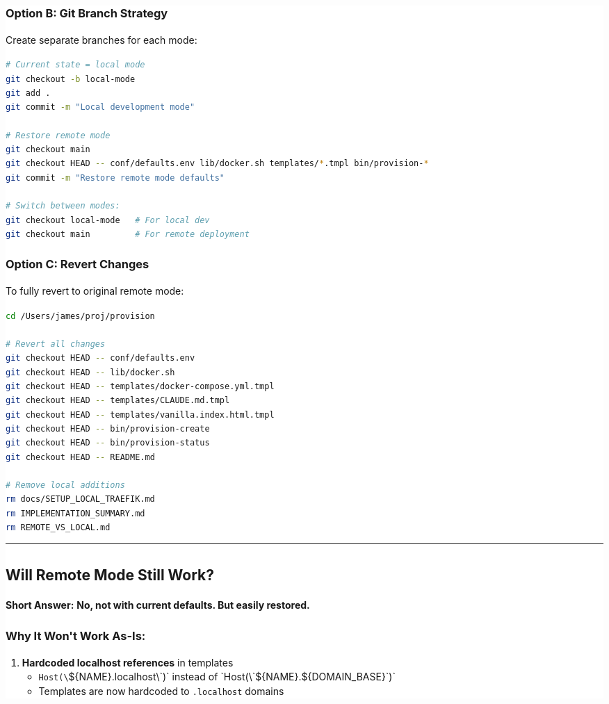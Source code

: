 ### Option B: Git Branch Strategy

Create separate branches for each mode:

```bash
# Current state = local mode
git checkout -b local-mode
git add .
git commit -m "Local development mode"

# Restore remote mode
git checkout main
git checkout HEAD -- conf/defaults.env lib/docker.sh templates/*.tmpl bin/provision-*
git commit -m "Restore remote mode defaults"

# Switch between modes:
git checkout local-mode   # For local dev
git checkout main         # For remote deployment
```

### Option C: Revert Changes

To fully revert to original remote mode:

```bash
cd /Users/james/proj/provision

# Revert all changes
git checkout HEAD -- conf/defaults.env
git checkout HEAD -- lib/docker.sh
git checkout HEAD -- templates/docker-compose.yml.tmpl
git checkout HEAD -- templates/CLAUDE.md.tmpl
git checkout HEAD -- templates/vanilla.index.html.tmpl
git checkout HEAD -- bin/provision-create
git checkout HEAD -- bin/provision-status
git checkout HEAD -- README.md

# Remove local additions
rm docs/SETUP_LOCAL_TRAEFIK.md
rm IMPLEMENTATION_SUMMARY.md
rm REMOTE_VS_LOCAL.md
```

---

## Will Remote Mode Still Work?

**Short Answer:** **No, not with current defaults. But easily restored.**

### Why It Won't Work As-Is:

1. **Hardcoded localhost references** in templates
   - `Host(\`${NAME}.localhost\`)` instead of `Host(\`${NAME}.${DOMAIN_BASE}\`)`
   - Templates are now hardcoded to `.localhost` domains
